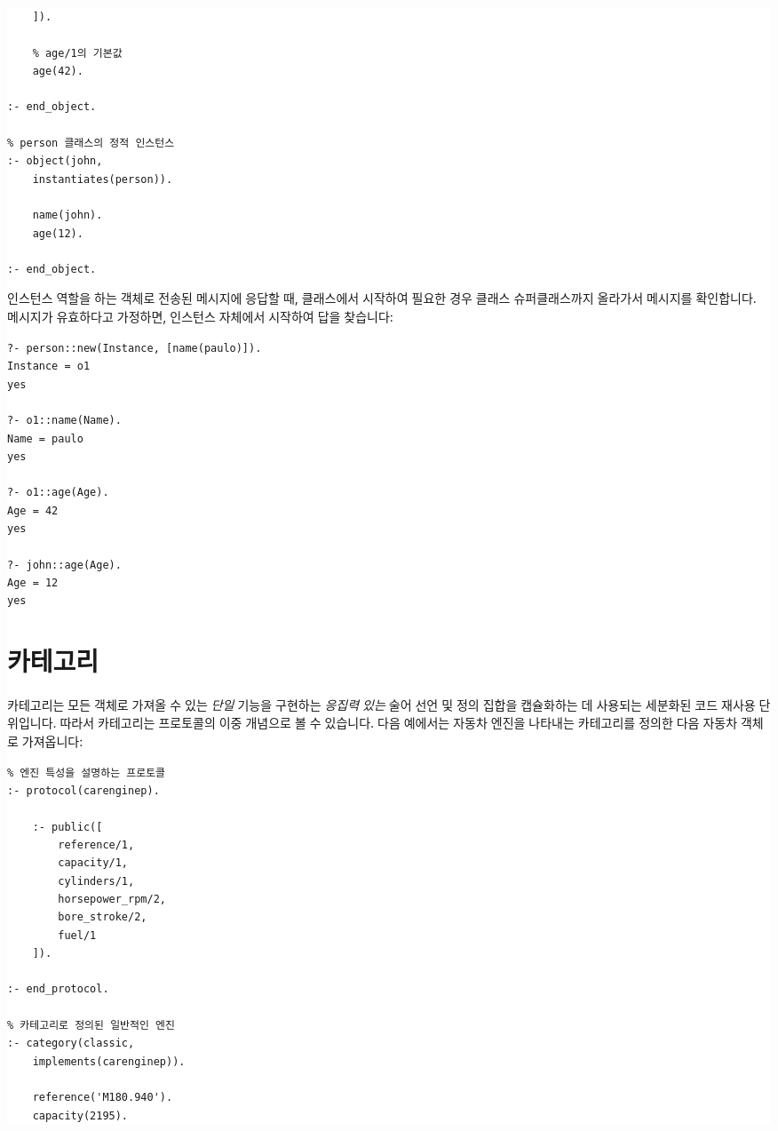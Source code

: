 ```logtalk
	]).

	% age/1의 기본값
	age(42).

:- end_object.

% person 클래스의 정적 인스턴스
:- object(john,
	instantiates(person)).

	name(john).
	age(12).

:- end_object.
```

인스턴스 역할을 하는 객체로 전송된 메시지에 응답할 때, 클래스에서 시작하여 필요한 경우 클래스 슈퍼클래스까지 올라가서 메시지를 확인합니다. 메시지가 유효하다고 가정하면, 인스턴스 자체에서 시작하여 답을 찾습니다:

```logtalk
?- person::new(Instance, [name(paulo)]).
Instance = o1
yes

?- o1::name(Name).
Name = paulo
yes

?- o1::age(Age).
Age = 42
yes

?- john::age(Age).
Age = 12
yes
```

# 카테고리

카테고리는 모든 객체로 가져올 수 있는 _단일_ 기능을 구현하는 _응집력 있는_ 술어 선언 및 정의 집합을 캡슐화하는 데 사용되는 세분화된 코드 재사용 단위입니다. 따라서 카테고리는 프로토콜의 이중 개념으로 볼 수 있습니다. 다음 예에서는 자동차 엔진을 나타내는 카테고리를 정의한 다음 자동차 객체로 가져옵니다:

```logtalk
% 엔진 특성을 설명하는 프로토콜
:- protocol(carenginep).

	:- public([
		reference/1,
		capacity/1,
		cylinders/1,
		horsepower_rpm/2,
		bore_stroke/2,
		fuel/1
	]).

:- end_protocol.

% 카테고리로 정의된 일반적인 엔진
:- category(classic,
	implements(carenginep)).

	reference('M180.940').
	capacity(2195).
```